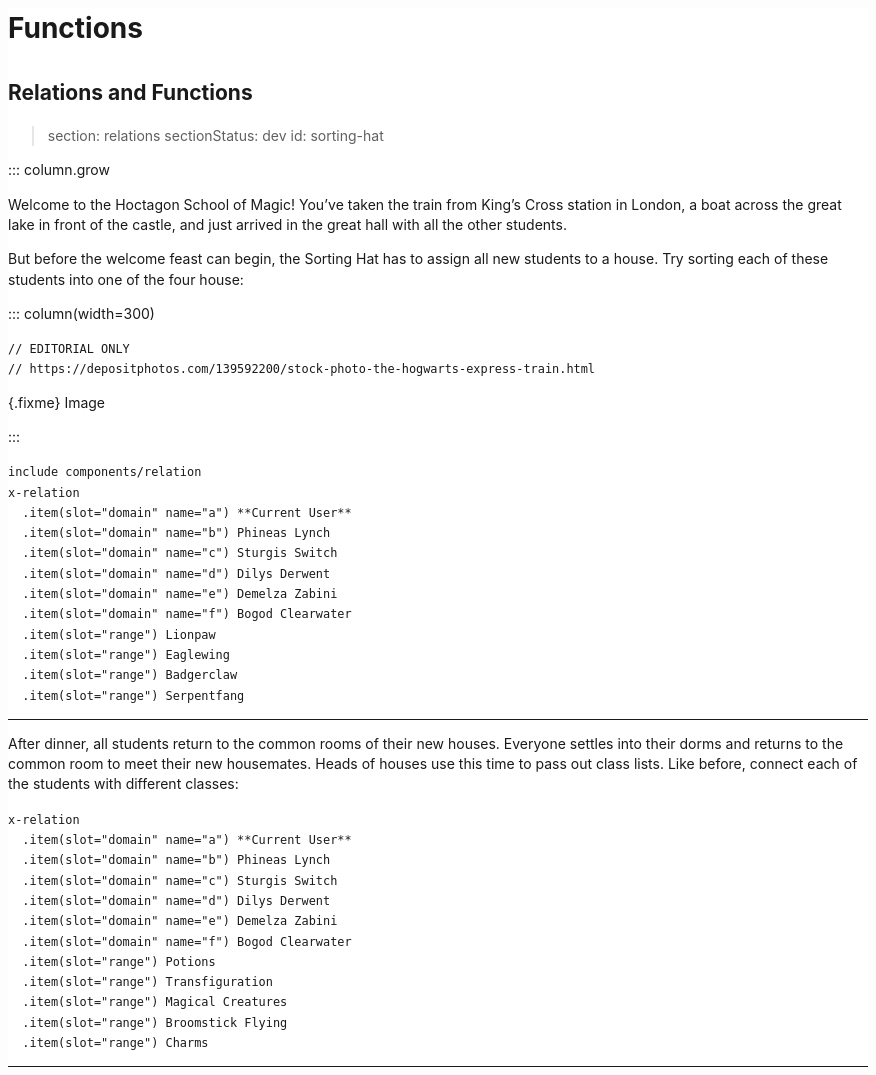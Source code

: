 # Functions

## Relations and Functions

> section: relations
> sectionStatus: dev
> id: sorting-hat

::: column.grow

Welcome to the Hoctagon School of Magic! You’ve taken the train from King’s Cross station in London,
a boat across the great lake in front of the castle, and just arrived in the great hall with all the
other students.

But before the welcome feast can begin, the Sorting Hat has to assign all new students to a house.
Try sorting each of these students into one of the four house:

::: column(width=300)

    // EDITORIAL ONLY
    // https://depositphotos.com/139592200/stock-photo-the-hogwarts-express-train.html

{.fixme} Image

:::

    include components/relation
    x-relation
      .item(slot="domain" name="a") **Current User**
      .item(slot="domain" name="b") Phineas Lynch
      .item(slot="domain" name="c") Sturgis Switch
      .item(slot="domain" name="d") Dilys Derwent
      .item(slot="domain" name="e") Demelza Zabini
      .item(slot="domain" name="f") Bogod Clearwater
      .item(slot="range") Lionpaw
      .item(slot="range") Eaglewing
      .item(slot="range") Badgerclaw
      .item(slot="range") Serpentfang

---

After dinner, all students return to the common rooms of their new houses. Everyone settles into their dorms and returns to the common room to meet their new housemates. Heads of houses use this time to pass out class lists. Like before, connect each of the students with different classes:

    x-relation
      .item(slot="domain" name="a") **Current User**
      .item(slot="domain" name="b") Phineas Lynch
      .item(slot="domain" name="c") Sturgis Switch
      .item(slot="domain" name="d") Dilys Derwent
      .item(slot="domain" name="e") Demelza Zabini
      .item(slot="domain" name="f") Bogod Clearwater
      .item(slot="range") Potions
      .item(slot="range") Transfiguration
      .item(slot="range") Magical Creatures
      .item(slot="range") Broomstick Flying
      .item(slot="range") Charms

---